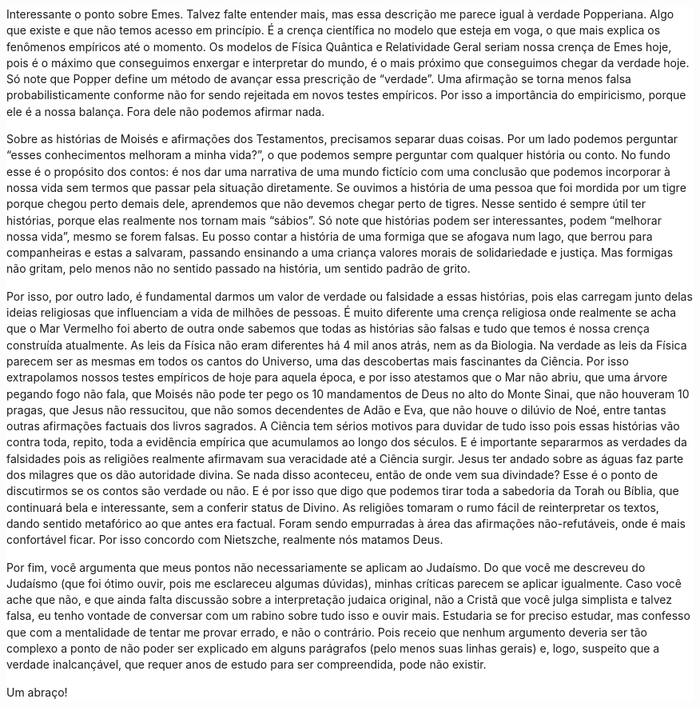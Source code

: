 Interessante o ponto sobre Emes. Talvez falte entender mais, mas essa descrição me parece igual à verdade Popperiana. Algo que existe e que não temos acesso em princípio. É a crença científica no modelo que esteja em voga, o que mais explica os fenômenos empíricos até o momento. Os modelos de Física Quântica e Relatividade Geral seriam nossa crença de Emes hoje, pois é o máximo que conseguimos enxergar e interpretar do mundo, é o mais próximo que conseguimos chegar da verdade hoje. Só note que Popper define um método de avançar essa prescrição de “verdade”. Uma afirmação se torna menos falsa probabilisticamente conforme não for sendo rejeitada em novos testes empíricos. Por isso a importância do empiricismo, porque ele é a nossa balança. Fora dele não podemos afirmar nada.

Sobre as histórias de Moisés e afirmações dos Testamentos, precisamos separar duas coisas. Por um lado podemos perguntar “esses conhecimentos melhoram a minha vida?”, o que podemos sempre perguntar com qualquer história ou conto. No fundo esse é o propósito dos contos: é nos dar uma narrativa de uma mundo fictício com uma conclusão que podemos incorporar à nossa vida sem termos que passar pela situação diretamente. Se ouvimos a história de uma pessoa que foi mordida por um tigre porque chegou perto demais dele, aprendemos que não devemos chegar perto de tigres. Nesse sentido é sempre útil ter histórias, porque elas realmente nos tornam mais “sábios”. Só note que histórias podem ser interessantes, podem “melhorar nossa vida”, mesmo se forem falsas. Eu posso contar a história de uma formiga que se afogava num lago, que berrou para companheiras e estas a salvaram, passando ensinando a uma criança valores morais de solidariedade e justiça. Mas formigas não gritam, pelo menos não no sentido passado na história, um sentido padrão de grito.

Por isso, por outro lado, é fundamental darmos um valor de verdade ou falsidade a essas histórias, pois elas carregam junto delas ideias religiosas que influenciam a vida de milhões de pessoas. É muito diferente uma crença religiosa onde realmente se acha que o Mar Vermelho foi aberto de outra onde sabemos que todas as histórias são falsas e tudo que temos é nossa crença construída atualmente. As leis da Física não eram diferentes há 4 mil anos atrás, nem as da Biologia. Na verdade as leis da Física parecem ser as mesmas em todos os cantos do Universo, uma das descobertas mais fascinantes da Ciência. Por isso extrapolamos nossos testes empíricos de hoje para aquela época, e por isso atestamos que o Mar não abriu, que uma árvore pegando fogo não fala, que Moisés não pode ter pego os 10 mandamentos de Deus no alto do Monte Sinai, que não houveram 10 pragas, que Jesus não ressucitou, que não somos decendentes de Adão e Eva, que não houve o dilúvio de Noé, entre tantas outras afirmações factuais dos livros sagrados. A Ciência tem sérios motivos para duvidar de tudo isso pois essas histórias vão contra toda, repito, toda a evidência empírica que acumulamos ao longo dos séculos. E é importante separarmos as verdades da falsidades pois as religiões realmente afirmavam sua veracidade até a Ciência surgir. Jesus ter andado sobre as águas faz parte dos milagres que os dão autoridade divina. Se nada disso aconteceu, então de onde vem sua divindade? Esse é o ponto de discutirmos se os contos são verdade ou não. E é por isso que digo que podemos tirar toda a sabedoria da Torah ou Bíblia, que continuará bela e interessante, sem a conferir status de Divino. As religiões tomaram o rumo fácil de reinterpretar os textos, dando sentido metafórico ao que antes era factual. Foram sendo empurradas à área das afirmações não-refutáveis, onde é mais confortável ficar. Por isso concordo com Nietszche, realmente nós matamos Deus.

Por fim, você argumenta que meus pontos não necessariamente se aplicam ao Judaísmo. Do que você me descreveu do Judaísmo (que foi ótimo ouvir, pois me esclareceu algumas dúvidas), minhas críticas parecem se aplicar igualmente. Caso você ache que não, e que ainda falta discussão sobre a interpretação judaica original, não a Cristã que você julga simplista e talvez falsa, eu tenho vontade de conversar com um rabino sobre tudo isso e ouvir mais. Estudaria se for preciso estudar, mas confesso que com a mentalidade de tentar me provar errado, e não o contrário. Pois receio que nenhum argumento deveria ser tão complexo a ponto de não poder ser explicado em alguns parágrafos (pelo menos suas linhas gerais) e, logo, suspeito que a verdade inalcançável, que requer anos de estudo para ser compreendida, pode não existir.

Um abraço!
